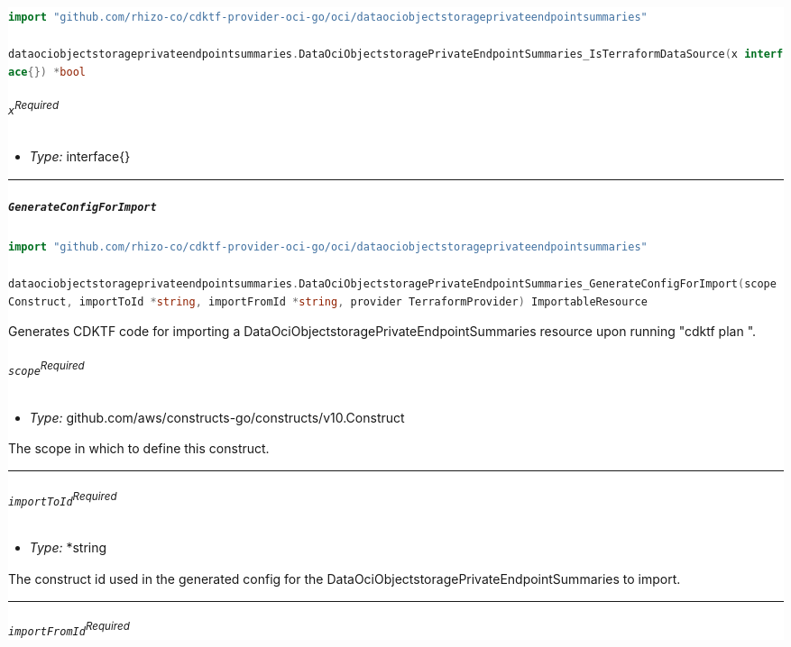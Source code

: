 ```go
import "github.com/rhizo-co/cdktf-provider-oci-go/oci/dataociobjectstorageprivateendpointsummaries"

dataociobjectstorageprivateendpointsummaries.DataOciObjectstoragePrivateEndpointSummaries_IsTerraformDataSource(x interface{}) *bool
```

###### `x`<sup>Required</sup> <a name="x" id="rhizo-co-terraform-provider-oci.dataOciObjectstoragePrivateEndpointSummaries.DataOciObjectstoragePrivateEndpointSummaries.isTerraformDataSource.parameter.x"></a>

- *Type:* interface{}

---

##### `GenerateConfigForImport` <a name="GenerateConfigForImport" id="rhizo-co-terraform-provider-oci.dataOciObjectstoragePrivateEndpointSummaries.DataOciObjectstoragePrivateEndpointSummaries.generateConfigForImport"></a>

```go
import "github.com/rhizo-co/cdktf-provider-oci-go/oci/dataociobjectstorageprivateendpointsummaries"

dataociobjectstorageprivateendpointsummaries.DataOciObjectstoragePrivateEndpointSummaries_GenerateConfigForImport(scope Construct, importToId *string, importFromId *string, provider TerraformProvider) ImportableResource
```

Generates CDKTF code for importing a DataOciObjectstoragePrivateEndpointSummaries resource upon running "cdktf plan <stack-name>".

###### `scope`<sup>Required</sup> <a name="scope" id="rhizo-co-terraform-provider-oci.dataOciObjectstoragePrivateEndpointSummaries.DataOciObjectstoragePrivateEndpointSummaries.generateConfigForImport.parameter.scope"></a>

- *Type:* github.com/aws/constructs-go/constructs/v10.Construct

The scope in which to define this construct.

---

###### `importToId`<sup>Required</sup> <a name="importToId" id="rhizo-co-terraform-provider-oci.dataOciObjectstoragePrivateEndpointSummaries.DataOciObjectstoragePrivateEndpointSummaries.generateConfigForImport.parameter.importToId"></a>

- *Type:* *string

The construct id used in the generated config for the DataOciObjectstoragePrivateEndpointSummaries to import.

---

###### `importFromId`<sup>Required</sup> <a name="importFromId" id="rhizo-co-terraform-provider-oci.dataOciObjectstoragePrivateEndpointSummaries.DataOciObjectstoragePrivateEndpointSummaries.generateConfigForImport.parameter.importFromId"></a>
